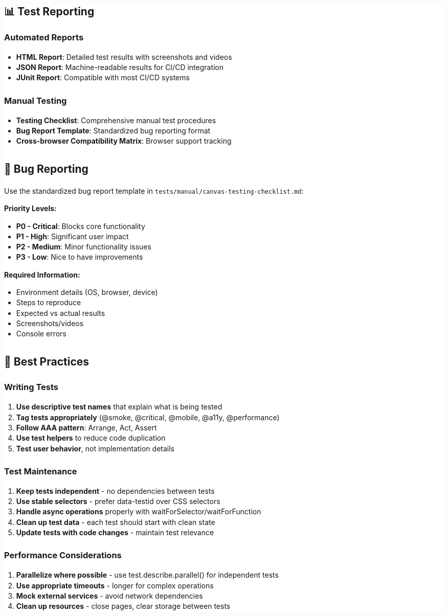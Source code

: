 ## 📊 Test Reporting

### Automated Reports
- **HTML Report**: Detailed test results with screenshots and videos
- **JSON Report**: Machine-readable results for CI/CD integration
- **JUnit Report**: Compatible with most CI/CD systems

### Manual Testing
- **Testing Checklist**: Comprehensive manual test procedures
- **Bug Report Template**: Standardized bug reporting format
- **Cross-browser Compatibility Matrix**: Browser support tracking

## 🐛 Bug Reporting

Use the standardized bug report template in `tests/manual/canvas-testing-checklist.md`:

**Priority Levels:**
- **P0 - Critical**: Blocks core functionality
- **P1 - High**: Significant user impact  
- **P2 - Medium**: Minor functionality issues
- **P3 - Low**: Nice to have improvements

**Required Information:**
- Environment details (OS, browser, device)
- Steps to reproduce
- Expected vs actual results
- Screenshots/videos
- Console errors

## 🚀 Best Practices

### Writing Tests
1. **Use descriptive test names** that explain what is being tested
2. **Tag tests appropriately** (@smoke, @critical, @mobile, @a11y, @performance)
3. **Follow AAA pattern**: Arrange, Act, Assert
4. **Use test helpers** to reduce code duplication
5. **Test user behavior**, not implementation details

### Test Maintenance
1. **Keep tests independent** - no dependencies between tests
2. **Use stable selectors** - prefer data-testid over CSS selectors
3. **Handle async operations** properly with waitForSelector/waitForFunction
4. **Clean up test data** - each test should start with clean state
5. **Update tests with code changes** - maintain test relevance

### Performance Considerations
1. **Parallelize where possible** - use test.describe.parallel() for independent tests
2. **Use appropriate timeouts** - longer for complex operations
3. **Mock external services** - avoid network dependencies
4. **Clean up resources** - close pages, clear storage between tests
